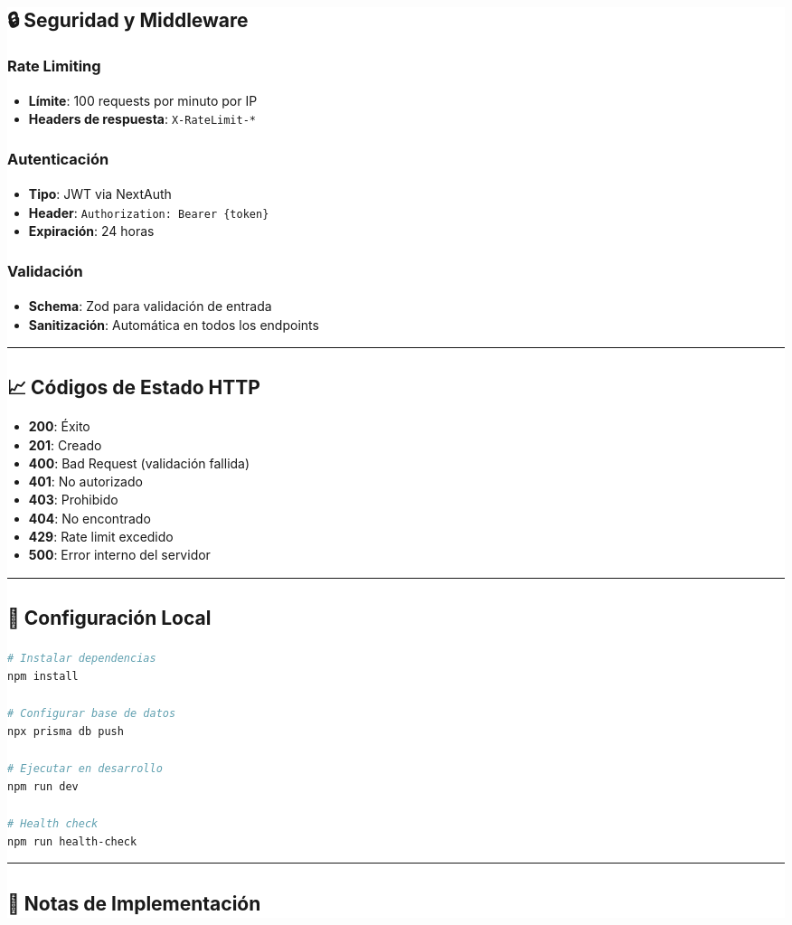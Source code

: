 ## 🔒 Seguridad y Middleware

### Rate Limiting
- **Límite**: 100 requests por minuto por IP
- **Headers de respuesta**: `X-RateLimit-*`

### Autenticación
- **Tipo**: JWT via NextAuth
- **Header**: `Authorization: Bearer {token}`
- **Expiración**: 24 horas

### Validación
- **Schema**: Zod para validación de entrada
- **Sanitización**: Automática en todos los endpoints

---

## 📈 Códigos de Estado HTTP

- **200**: Éxito
- **201**: Creado
- **400**: Bad Request (validación fallida)
- **401**: No autorizado
- **403**: Prohibido
- **404**: No encontrado
- **429**: Rate limit excedido
- **500**: Error interno del servidor

---

## 🔧 Configuración Local

```bash
# Instalar dependencias
npm install

# Configurar base de datos
npx prisma db push

# Ejecutar en desarrollo
npm run dev

# Health check
npm run health-check
```

---

## 📝 Notas de Implementación
